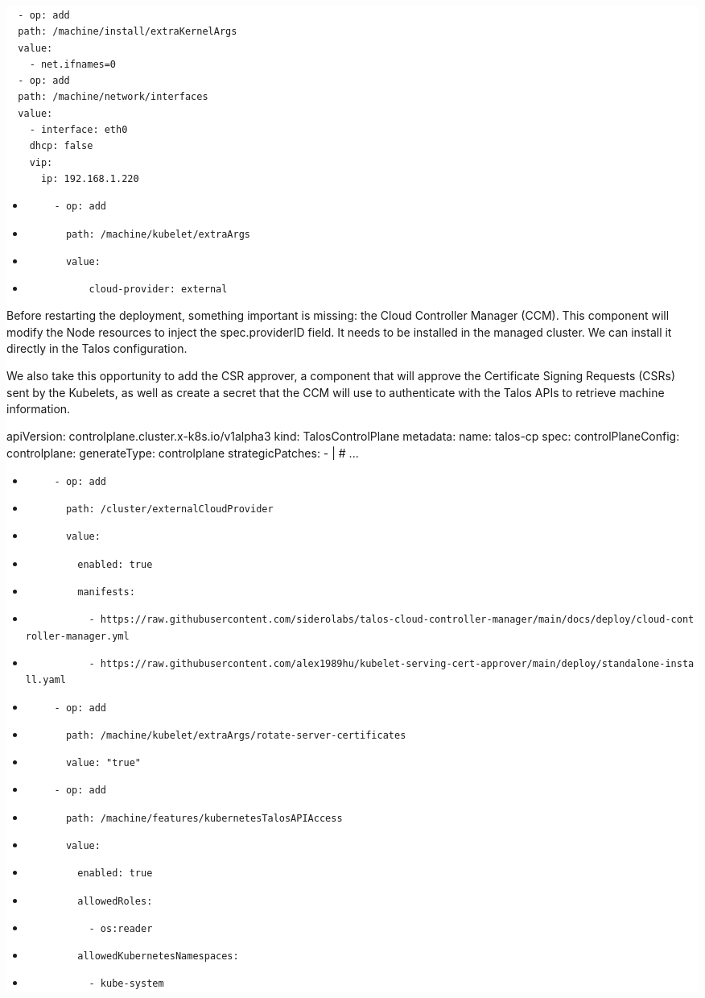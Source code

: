       - op: add
      path: /machine/install/extraKernelArgs
      value:
        - net.ifnames=0
      - op: add
      path: /machine/network/interfaces
      value:
        - interface: eth0
        dhcp: false
        vip:
          ip: 192.168.1.220
+          - op: add
+            path: /machine/kubelet/extraArgs
+            value:
+                cloud-provider: external

Before restarting the deployment, something important is missing: the Cloud Controller Manager (CCM). This component will modify the Node resources to inject the spec.providerID field. It needs to be installed in the managed cluster. We can install it directly in the Talos configuration.

We also take this opportunity to add the CSR approver, a component that will approve the Certificate Signing Requests (CSRs) sent by the Kubelets, as well as create a secret that the CCM will use to authenticate with the Talos APIs to retrieve machine information.

apiVersion: controlplane.cluster.x-k8s.io/v1alpha3
kind: TalosControlPlane
metadata:
  name: talos-cp
spec:
  controlPlaneConfig:
  controlplane:
    generateType: controlplane
    strategicPatches:
    - |
      # ...
+          - op: add
+            path: /cluster/externalCloudProvider
+            value:
+              enabled: true
+              manifests:
+                - https://raw.githubusercontent.com/siderolabs/talos-cloud-controller-manager/main/docs/deploy/cloud-controller-manager.yml
+                - https://raw.githubusercontent.com/alex1989hu/kubelet-serving-cert-approver/main/deploy/standalone-install.yaml
+          - op: add
+            path: /machine/kubelet/extraArgs/rotate-server-certificates
+            value: "true"
+          - op: add
+            path: /machine/features/kubernetesTalosAPIAccess
+            value:
+              enabled: true
+              allowedRoles:
+                - os:reader
+              allowedKubernetesNamespaces:
+                - kube-system
